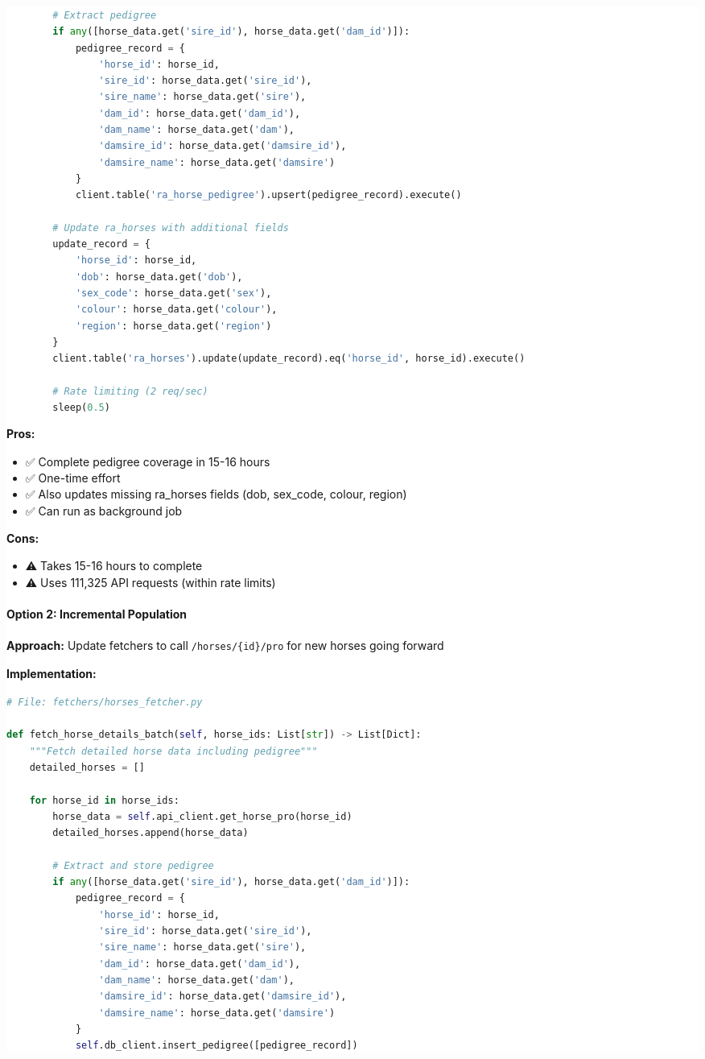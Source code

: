 ```python
        # Extract pedigree
        if any([horse_data.get('sire_id'), horse_data.get('dam_id')]):
            pedigree_record = {
                'horse_id': horse_id,
                'sire_id': horse_data.get('sire_id'),
                'sire_name': horse_data.get('sire'),
                'dam_id': horse_data.get('dam_id'),
                'dam_name': horse_data.get('dam'),
                'damsire_id': horse_data.get('damsire_id'),
                'damsire_name': horse_data.get('damsire')
            }
            client.table('ra_horse_pedigree').upsert(pedigree_record).execute()

        # Update ra_horses with additional fields
        update_record = {
            'horse_id': horse_id,
            'dob': horse_data.get('dob'),
            'sex_code': horse_data.get('sex'),
            'colour': horse_data.get('colour'),
            'region': horse_data.get('region')
        }
        client.table('ra_horses').update(update_record).eq('horse_id', horse_id).execute()

        # Rate limiting (2 req/sec)
        sleep(0.5)
```

**Pros:**
- ✅ Complete pedigree coverage in 15-16 hours
- ✅ One-time effort
- ✅ Also updates missing ra_horses fields (dob, sex_code, colour, region)
- ✅ Can run as background job

**Cons:**
- ⚠️ Takes 15-16 hours to complete
- ⚠️ Uses 111,325 API requests (within rate limits)

#### Option 2: Incremental Population

**Approach:** Update fetchers to call `/horses/{id}/pro` for new horses going forward

**Implementation:**
```python
# File: fetchers/horses_fetcher.py

def fetch_horse_details_batch(self, horse_ids: List[str]) -> List[Dict]:
    """Fetch detailed horse data including pedigree"""
    detailed_horses = []

    for horse_id in horse_ids:
        horse_data = self.api_client.get_horse_pro(horse_id)
        detailed_horses.append(horse_data)

        # Extract and store pedigree
        if any([horse_data.get('sire_id'), horse_data.get('dam_id')]):
            pedigree_record = {
                'horse_id': horse_id,
                'sire_id': horse_data.get('sire_id'),
                'sire_name': horse_data.get('sire'),
                'dam_id': horse_data.get('dam_id'),
                'dam_name': horse_data.get('dam'),
                'damsire_id': horse_data.get('damsire_id'),
                'damsire_name': horse_data.get('damsire')
            }
            self.db_client.insert_pedigree([pedigree_record])
```